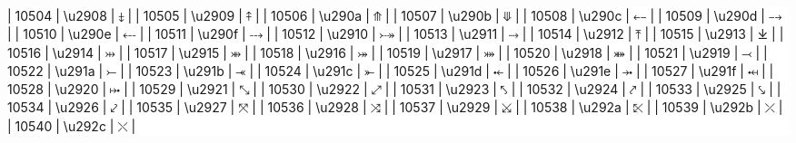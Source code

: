 |   10504 |  \u2908 |   ⤈   |
|   10505 |  \u2909 |   ⤉   |
|   10506 |  \u290a |   ⤊   |
|   10507 |  \u290b |   ⤋   |
|   10508 |  \u290c |   ⤌   |
|   10509 |  \u290d |   ⤍   |
|   10510 |  \u290e |   ⤎   |
|   10511 |  \u290f |   ⤏   |
|   10512 |  \u2910 |   ⤐   |
|   10513 |  \u2911 |   ⤑   |
|   10514 |  \u2912 |   ⤒   |
|   10515 |  \u2913 |   ⤓   |
|   10516 |  \u2914 |   ⤔   |
|   10517 |  \u2915 |   ⤕   |
|   10518 |  \u2916 |   ⤖   |
|   10519 |  \u2917 |   ⤗   |
|   10520 |  \u2918 |   ⤘   |
|   10521 |  \u2919 |   ⤙   |
|   10522 |  \u291a |   ⤚   |
|   10523 |  \u291b |   ⤛   |
|   10524 |  \u291c |   ⤜   |
|   10525 |  \u291d |   ⤝   |
|   10526 |  \u291e |   ⤞   |
|   10527 |  \u291f |   ⤟   |
|   10528 |  \u2920 |   ⤠   |
|   10529 |  \u2921 |   ⤡   |
|   10530 |  \u2922 |   ⤢   |
|   10531 |  \u2923 |   ⤣   |
|   10532 |  \u2924 |   ⤤   |
|   10533 |  \u2925 |   ⤥   |
|   10534 |  \u2926 |   ⤦   |
|   10535 |  \u2927 |   ⤧   |
|   10536 |  \u2928 |   ⤨   |
|   10537 |  \u2929 |   ⤩   |
|   10538 |  \u292a |   ⤪   |
|   10539 |  \u292b |   ⤫   |
|   10540 |  \u292c |   ⤬   |